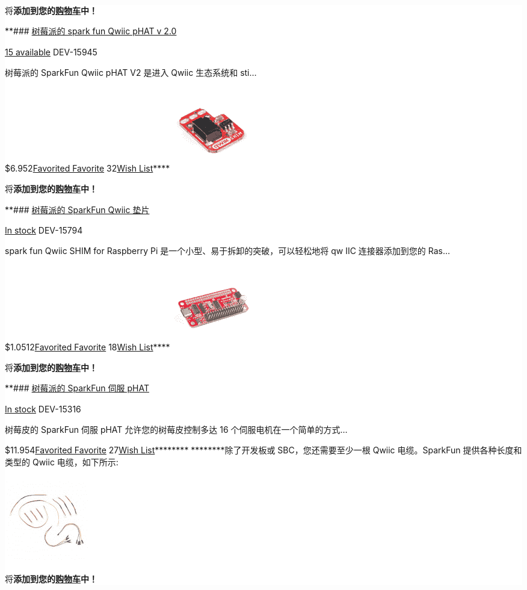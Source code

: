 将**添加到您的[购物车](https://www.sparkfun.com/cart)中！**

 **### [树莓派的 spark fun Qwiic pHAT v 2.0](https://www.sparkfun.com/products/15945)

[15 available](https://learn.sparkfun.com/static/bubbles/ "15 available") DEV-15945

树莓派的 SparkFun Qwiic pHAT V2 是进入 Qwiic 生态系统和 sti…

$6.952[Favorited Favorite](# "Add to favorites") 32[Wish List](# "Add to wish list")****[![SparkFun Qwiic SHIM for Raspberry Pi](img/cfab2ce16b80164d41831a0d9f03be9d.png)](https://www.sparkfun.com/products/15794) 

将**添加到您的[购物车](https://www.sparkfun.com/cart)中！**

 **### [树莓派的 SparkFun Qwiic 垫片](https://www.sparkfun.com/products/15794)

[In stock](https://learn.sparkfun.com/static/bubbles/ "in stock") DEV-15794

spark fun Qwiic SHIM for Raspberry Pi 是一个小型、易于拆卸的突破，可以轻松地将 qw IIC 连接器添加到您的 Ras…

$1.0512[Favorited Favorite](# "Add to favorites") 18[Wish List](# "Add to wish list")****[![SparkFun Servo pHAT for Raspberry Pi](img/ce650e92d60b063ee7b072c3e1c9242f.png)](https://www.sparkfun.com/products/15316) 

将**添加到您的[购物车](https://www.sparkfun.com/cart)中！**

 **### [树莓派的 SparkFun 伺服 pHAT](https://www.sparkfun.com/products/15316)

[In stock](https://learn.sparkfun.com/static/bubbles/ "in stock") DEV-15316

树莓皮的 SparkFun 伺服 pHAT 允许您的树莓皮控制多达 16 个伺服电机在一个简单的方式…

$11.954[Favorited Favorite](# "Add to favorites") 27[Wish List](# "Add to wish list")******** ********除了开发板或 SBC，您还需要至少一根 Qwiic 电缆。SparkFun 提供各种长度和类型的 Qwiic 电缆，如下所示:

[![SparkFun Qwiic Cable Kit](img/e8be1ae32f4a6c35f5bf12eb1b8846ca.png)](https://www.sparkfun.com/products/15081) 

将**添加到您的[购物车](https://www.sparkfun.com/cart)中！**

